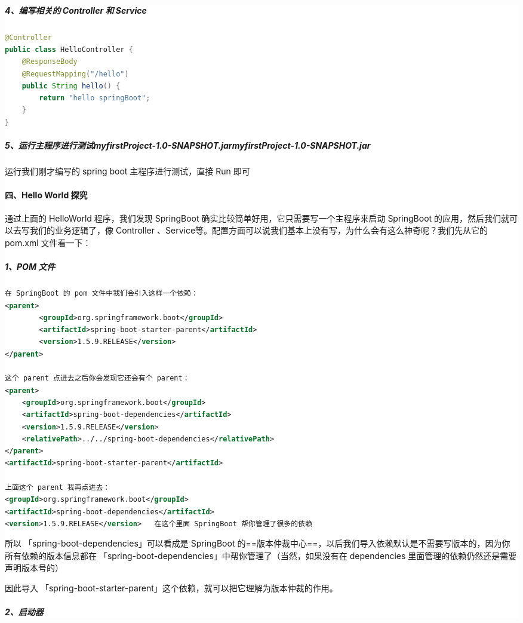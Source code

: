 ##### 4、编写相关的 Controller 和 Service

```java
@Controller
public class HelloController {
    @ResponseBody
    @RequestMapping("/hello")
    public String hello() {
        return "hello springBoot";
    }
}
```

##### 5、运行主程序进行测试myfirstProject-1.0-SNAPSHOT.jarmyfirstProject-1.0-SNAPSHOT.jar

运行我们刚才编写的 spring boot 主程序进行测试，直接 Run 即可

#### 四、Hello World 探究

通过上面的 HelloWorld 程序，我们发现 SpringBoot 确实比较简单好用，它只需要写一个主程序来启动 SpringBoot 的应用，然后我们就可以去写我们的业务逻辑了，像 Controller 、Service等。配置方面可以说我们基本上没有写，为什么会有这么神奇呢？我们先从它的 pom.xml 文件看一下：

##### 1、POM 文件

```xml
在 SpringBoot 的 pom 文件中我们会引入这样一个依赖：
<parent>
        <groupId>org.springframework.boot</groupId>
        <artifactId>spring-boot-starter-parent</artifactId>
        <version>1.5.9.RELEASE</version>
</parent>

这个 parent 点进去之后你会发现它还会有个 parent：
<parent>
    <groupId>org.springframework.boot</groupId>
    <artifactId>spring-boot-dependencies</artifactId>
    <version>1.5.9.RELEASE</version>
    <relativePath>../../spring-boot-dependencies</relativePath>
</parent>
<artifactId>spring-boot-starter-parent</artifactId>

上面这个 parent 我再点进去：
<groupId>org.springframework.boot</groupId>
<artifactId>spring-boot-dependencies</artifactId>
<version>1.5.9.RELEASE</version>   在这个里面 SpringBoot 帮你管理了很多的依赖
```

所以 「spring-boot-dependencies」可以看成是 SpringBoot 的==版本仲裁中心==，以后我们导入依赖默认是不需要写版本的，因为你所有依赖的版本信息都在 「spring-boot-dependencies」中帮你管理了（当然，如果没有在 dependencies 里面管理的依赖仍然还是需要声明版本号的）

因此导入 「spring-boot-starter-parent」这个依赖，就可以把它理解为版本仲裁的作用。

##### 2、启动器
